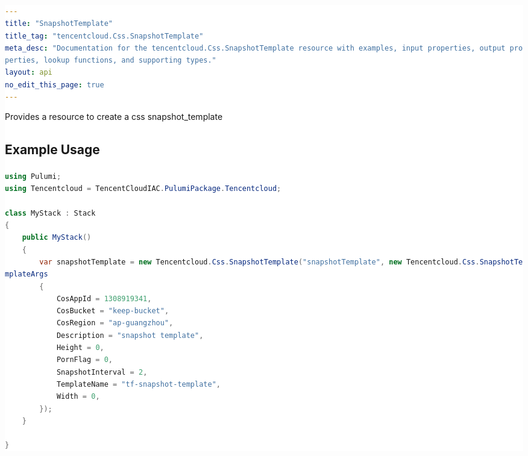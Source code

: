 ```yaml
---
title: "SnapshotTemplate"
title_tag: "tencentcloud.Css.SnapshotTemplate"
meta_desc: "Documentation for the tencentcloud.Css.SnapshotTemplate resource with examples, input properties, output properties, lookup functions, and supporting types."
layout: api
no_edit_this_page: true
---
```







Provides a resource to create a css snapshot_template

<div><pulumi-examples>

## Example Usage

<div><pulumi-chooser type="language" options="typescript,python,go,csharp,java,yaml"></pulumi-chooser></div>





<div>
<pulumi-choosable type="language" values="csharp">

```csharp
using Pulumi;
using Tencentcloud = TencentCloudIAC.PulumiPackage.Tencentcloud;

class MyStack : Stack
{
    public MyStack()
    {
        var snapshotTemplate = new Tencentcloud.Css.SnapshotTemplate("snapshotTemplate", new Tencentcloud.Css.SnapshotTemplateArgs
        {
            CosAppId = 1308919341,
            CosBucket = "keep-bucket",
            CosRegion = "ap-guangzhou",
            Description = "snapshot template",
            Height = 0,
            PornFlag = 0,
            SnapshotInterval = 2,
            TemplateName = "tf-snapshot-template",
            Width = 0,
        });
    }

}
```
